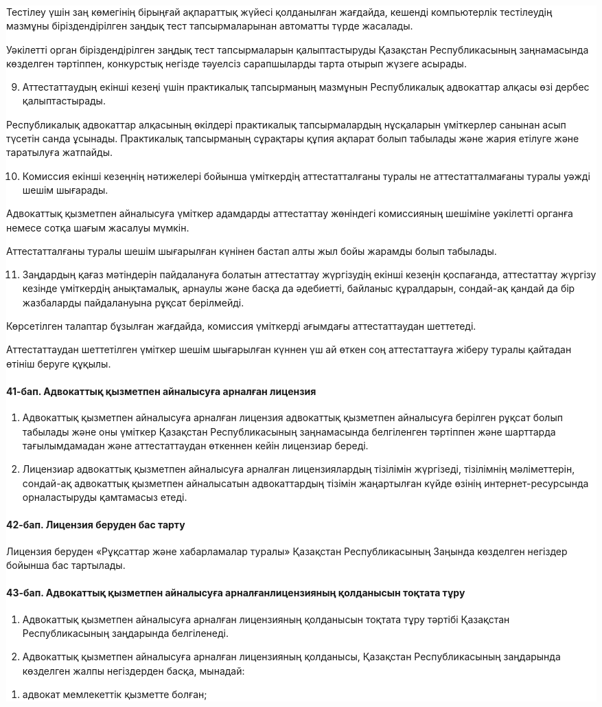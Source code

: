 Тестілеу үшін заң көмегінің бірыңғай ақпараттық жүйесі қолданылған жағдайда, кешенді компьютерлік тестілеудің мазмұны біріздендірілген заңдық тест тапсырмаларынан автоматты түрде жасалады.

Уәкілетті орган біріздендірілген заңдық тест тапсырмаларын қалыптастыруды Қазақстан Республикасының заңнамасында көзделген тәртіппен, конкурстық негізде тәуелсіз сарапшыларды тарта отырып жүзеге асырады.

9. Аттестаттаудың екінші кезеңі үшін практикалық тапсырманың мазмұнын Республикалық адвокаттар алқасы өзі дербес қалыптастырады.

Республикалық адвокаттар алқасының өкілдері практикалық тапсырмалардың нұсқаларын үміткерлер санынан асып түсетін санда ұсынады. Практикалық тапсырманың сұрақтары құпия ақпарат болып табылады және жария етілуге және таратылуға жатпайды.

10. Комиссия екінші кезеңнің нәтижелері бойынша үміткердің аттестатталғаны туралы не аттестатталмағаны туралы уәжді шешім шығарады.

Адвокаттық қызметпен айналысуға үміткер адамдарды аттестаттау жөніндегі комиссияның шешіміне уәкілетті органға немесе сотқа шағым жасалуы мүмкін.

Аттестатталғаны туралы шешім шығарылған күнінен бастап алты жыл бойы жарамды болып табылады.

11. Заңдардың қағаз мәтіндерін пайдалануға болатын аттестаттау жүргізудің екінші кезеңін қоспағанда, аттестаттау жүргізу кезінде үміткердің анықтамалық, арнаулы және басқа да әдебиетті, байланыс құралдарын, сондай-ақ қандай да бір жазбаларды пайдалануына рұқсат берілмейді.

Көрсетілген талаптар бұзылған жағдайда, комиссия үміткерді ағымдағы аттестаттаудан шеттетеді.

Аттестаттаудан шеттетілген үміткер шешім шығарылған күннен үш ай өткен соң аттестаттауға жіберу туралы қайтадан өтініш беруге құқылы.

#### 41-бап. Адвокаттық қызметпен айналысуға арналған лицензия

1. Адвокаттық қызметпен айналысуға арналған лицензия адвокаттық қызметпен айналысуға берілген рұқсат болып табылады және оны үміткер Қазақстан Республикасының заңнамасында белгіленген тәртiппен және шарттарда тағылымдамадан және аттестаттаудан өткеннен кейін лицензиар береді.

2. Лицензиар адвокаттық қызметпен айналысуға арналған лицензиялардың тізілімін жүргізеді, тізілімнің мәліметтерін, сондай-ақ адвокаттық қызметпен айналысатын адвокаттардың тізімін жаңартылған күйде өзінің интернет-ресурсында орналастыруды қамтамасыз етеді.

#### 42-бап. Лицензия беруден бас тарту

Лицензия беруден «Рұқсаттар және хабарламалар туралы» Қазақстан Республикасының Заңында көзделген негiздер бойынша бас тартылады.

#### 43-бап. Адвокаттық қызметпен айналысуға арналғанлицензияның қолданысын тоқтата тұру

1. Адвокаттық қызметпен айналысуға арналған лицензияның қолданысын тоқтата тұру тәртібі Қазақстан Республикасының заңдарында белгіленеді.

2. Адвокаттық қызметпен айналысуға арналған лицензияның қолданысы, Қазақстан Республикасының заңдарында көзделген жалпы негіздерден басқа, мынадай:

1) адвокат мемлекеттік қызметте болған;
